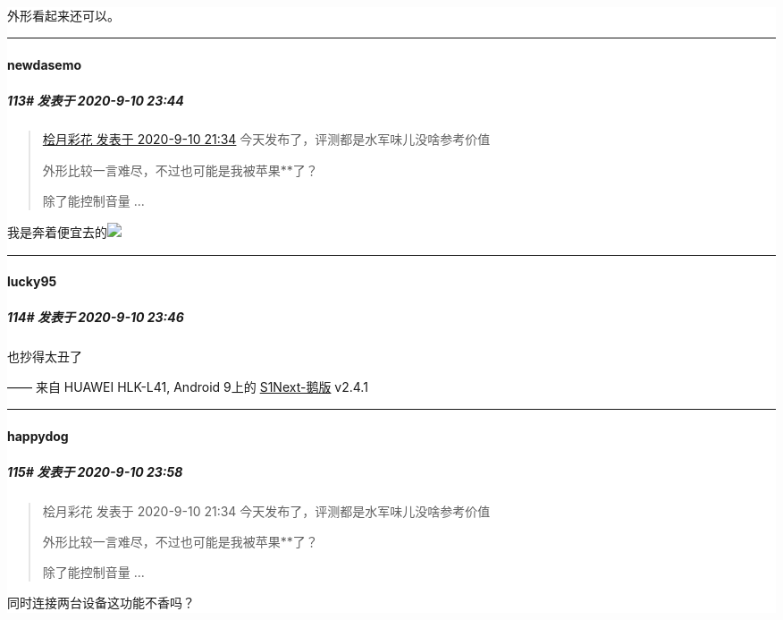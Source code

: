 

外形看起来还可以。







-----

####  newdasemo  
##### 113#       发表于 2020-9-10 23:44



<blockquote><a href="httphttps://bbs.saraba1st.com/2b/forum.php?mod=redirect&amp;goto=findpost&amp;pid=48700515&amp;ptid=1958257" target="_blank">桧月彩花 发表于 2020-9-10 21:34</a>
今天发布了，评测都是水军味儿没啥参考价值

外形比较一言难尽，不过也可能是我被苹果**了？

除了能控制音量 ...</blockquote>
我是奔着便宜去的<img src="https://static.saraba1st.com/image/smiley/face2017/089.png" referrerpolicy="no-referrer">







-----

####  lucky95  
##### 114#       发表于 2020-9-10 23:46




也抄得太丑了

—— 来自 HUAWEI HLK-L41, Android 9上的 [S1Next-鹅版](https://github.com/ykrank/S1-Next/releases) v2.4.1







-----

####  happydog  
##### 115#       发表于 2020-9-10 23:58



<blockquote>桧月彩花 发表于 2020-9-10 21:34
今天发布了，评测都是水军味儿没啥参考价值

外形比较一言难尽，不过也可能是我被苹果**了？

除了能控制音量 ...</blockquote>
同时连接两台设备这功能不香吗？




